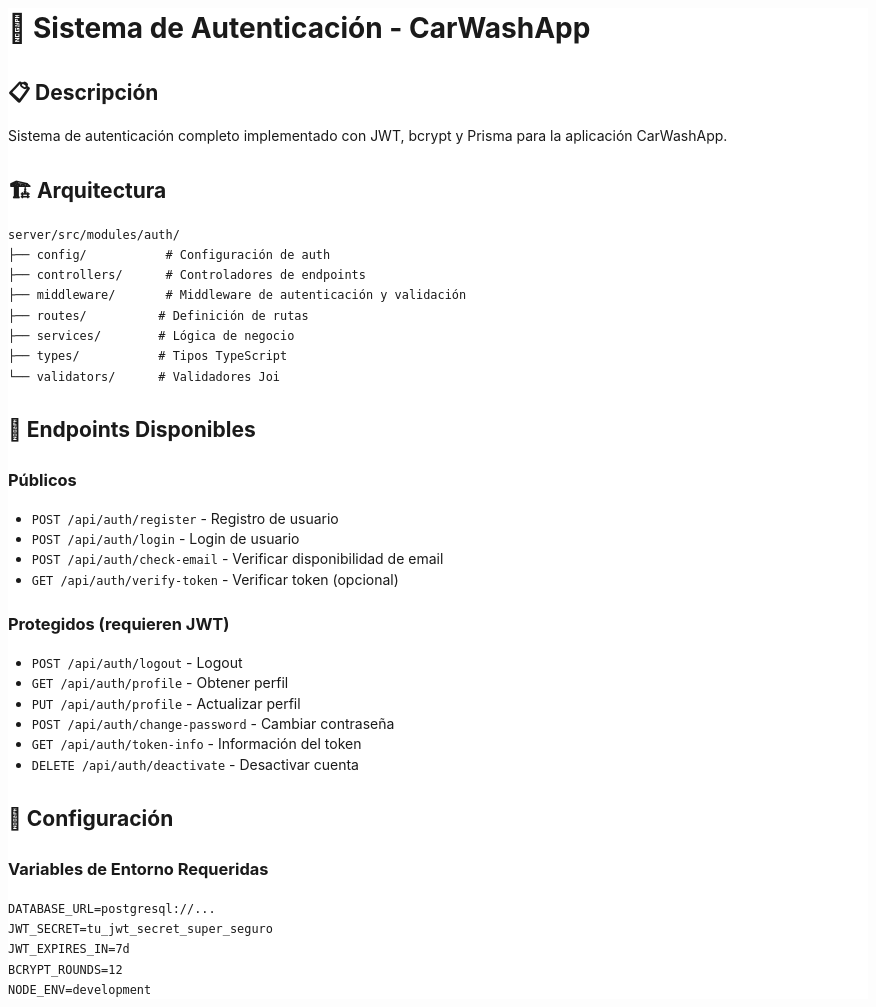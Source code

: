 # 🔐 Sistema de Autenticación - CarWashApp

## 📋 Descripción

Sistema de autenticación completo implementado con JWT, bcrypt y Prisma para la aplicación CarWashApp.

## 🏗️ Arquitectura

```
server/src/modules/auth/
├── config/           # Configuración de auth
├── controllers/      # Controladores de endpoints
├── middleware/       # Middleware de autenticación y validación
├── routes/          # Definición de rutas
├── services/        # Lógica de negocio
├── types/           # Tipos TypeScript
└── validators/      # Validadores Joi
```

## 🚀 Endpoints Disponibles

### Públicos

- `POST /api/auth/register` - Registro de usuario
- `POST /api/auth/login` - Login de usuario
- `POST /api/auth/check-email` - Verificar disponibilidad de email
- `GET /api/auth/verify-token` - Verificar token (opcional)

### Protegidos (requieren JWT)

- `POST /api/auth/logout` - Logout
- `GET /api/auth/profile` - Obtener perfil
- `PUT /api/auth/profile` - Actualizar perfil
- `POST /api/auth/change-password` - Cambiar contraseña
- `GET /api/auth/token-info` - Información del token
- `DELETE /api/auth/deactivate` - Desactivar cuenta

## 🔧 Configuración

### Variables de Entorno Requeridas

```env
DATABASE_URL=postgresql://...
JWT_SECRET=tu_jwt_secret_super_seguro
JWT_EXPIRES_IN=7d
BCRYPT_ROUNDS=12
NODE_ENV=development
```
